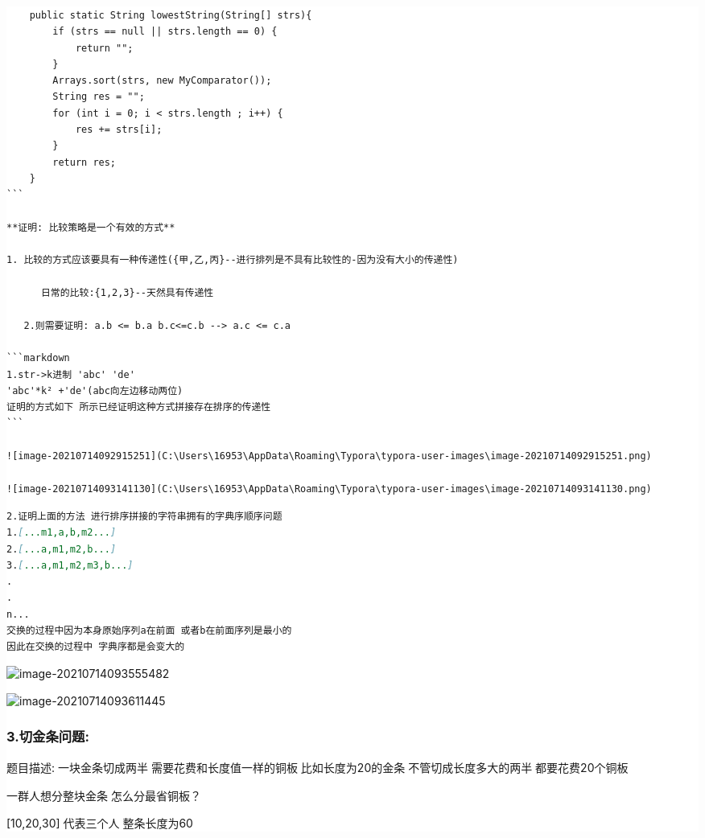         public static String lowestString(String[] strs){
            if (strs == null || strs.length == 0) {
                return "";
            }
            Arrays.sort(strs, new MyComparator());
            String res = "";
            for (int i = 0; i < strs.length ; i++) {
                res += strs[i];
            }
            return res;
        }
    ```

    **证明: 比较策略是一个有效的方式**

    1. 比较的方式应该要具有一种传递性({甲,乙,丙}--进行排列是不具有比较性的-因为没有大小的传递性)

    ​      日常的比较:{1,2,3}--天然具有传递性 

    ​	2.则需要证明: a.b <= b.a b.c<=c.b --> a.c <= c.a

    ```markdown
    1.str->k进制 'abc' 'de'
    'abc'*k² +'de'(abc向左边移动两位)
    证明的方式如下 所示已经证明这种方式拼接存在排序的传递性
    ```

    ![image-20210714092915251](C:\Users\16953\AppData\Roaming\Typora\typora-user-images\image-20210714092915251.png)

    ![image-20210714093141130](C:\Users\16953\AppData\Roaming\Typora\typora-user-images\image-20210714093141130.png)

  ```markdown
  2.证明上面的方法 进行排序拼接的字符串拥有的字典序顺序问题
  1.[...m1,a,b,m2...]
  2.[...a,m1,m2,b...]
  3.[...a,m1,m2,m3,b...]
  .
  .
  n...
  交换的过程中因为本身原始序列a在前面 或者b在前面序列是最小的
  因此在交换的过程中 字典序都是会变大的
  ```

  ![image-20210714093555482](C:\Users\16953\AppData\Roaming\Typora\typora-user-images\image-20210714093555482.png)

  ![image-20210714093611445](C:\Users\16953\AppData\Roaming\Typora\typora-user-images\image-20210714093611445.png)

  ### 3.切金条问题:

   题目描述: 一块金条切成两半 需要花费和长度值一样的铜板 比如长度为20的金条 不管切成长度多大的两半 都要花费20个铜板

  一群人想分整块金条 怎么分最省铜板？

  [10,20,30] 代表三个人 整条长度为60
